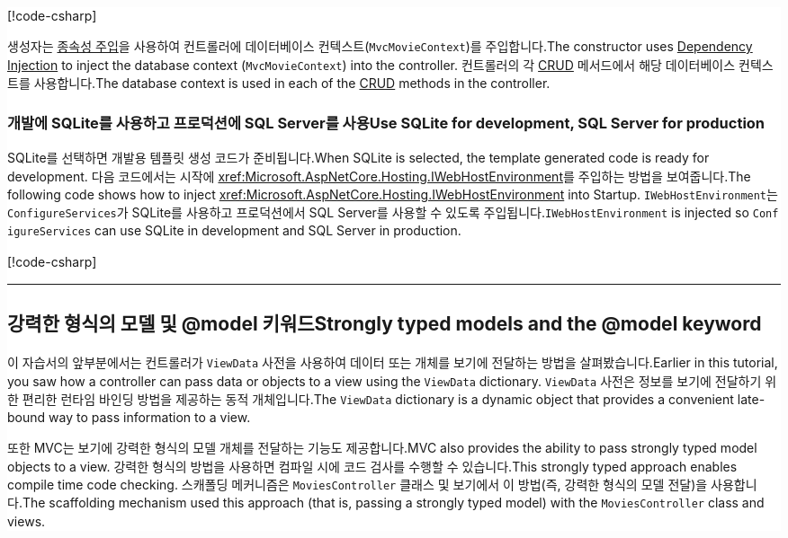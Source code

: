 [!code-csharp[](~/tutorials/first-mvc-app/start-mvc/sample/MvcMovie22/Controllers/MC1.cs?name=snippet_1)]

<span data-ttu-id="71f3d-248">생성자는 [종속성 주입](xref:fundamentals/dependency-injection)을 사용하여 컨트롤러에 데이터베이스 컨텍스트(`MvcMovieContext`)를 주입합니다.</span><span class="sxs-lookup"><span data-stu-id="71f3d-248">The constructor uses [Dependency Injection](xref:fundamentals/dependency-injection) to inject the database context (`MvcMovieContext`) into the controller.</span></span> <span data-ttu-id="71f3d-249">컨트롤러의 각 [CRUD](https://wikipedia.org/wiki/Create,_read,_update_and_delete) 메서드에서 해당 데이터베이스 컨텍스트를 사용합니다.</span><span class="sxs-lookup"><span data-stu-id="71f3d-249">The database context is used in each of the [CRUD](https://wikipedia.org/wiki/Create,_read,_update_and_delete) methods in the controller.</span></span>

### <a name="use-sqlite-for-development-sql-server-for-production"></a><span data-ttu-id="71f3d-250">개발에 SQLite를 사용하고 프로덕션에 SQL Server를 사용</span><span class="sxs-lookup"><span data-stu-id="71f3d-250">Use SQLite for development, SQL Server for production</span></span>

<span data-ttu-id="71f3d-251">SQLite를 선택하면 개발용 템플릿 생성 코드가 준비됩니다.</span><span class="sxs-lookup"><span data-stu-id="71f3d-251">When SQLite is selected, the template generated code is ready for development.</span></span> <span data-ttu-id="71f3d-252">다음 코드에서는 시작에 <xref:Microsoft.AspNetCore.Hosting.IWebHostEnvironment>를 주입하는 방법을 보여줍니다.</span><span class="sxs-lookup"><span data-stu-id="71f3d-252">The following code shows how to inject <xref:Microsoft.AspNetCore.Hosting.IWebHostEnvironment> into Startup.</span></span> <span data-ttu-id="71f3d-253">`IWebHostEnvironment`는 `ConfigureServices`가 SQLite를 사용하고 프로덕션에서 SQL Server를 사용할 수 있도록 주입됩니다.</span><span class="sxs-lookup"><span data-stu-id="71f3d-253">`IWebHostEnvironment` is injected so `ConfigureServices` can use SQLite in development and SQL Server in production.</span></span>

[!code-csharp[](~/tutorials/first-mvc-app/start-mvc/sample/MvcMovie3/StartupDevProd.cs?name=snippet_StartupClass&highlight=5,10,16-28)]

---


<a name="strongly-typed-models-keyword-label"></a>
<a name="strongly-typed-models-and-the--keyword"></a>

## <a name="strongly-typed-models-and-the-model-keyword"></a><span data-ttu-id="71f3d-254">강력한 형식의 모델 및 @model 키워드</span><span class="sxs-lookup"><span data-stu-id="71f3d-254">Strongly typed models and the @model keyword</span></span>

<span data-ttu-id="71f3d-255">이 자습서의 앞부분에서는 컨트롤러가 `ViewData` 사전을 사용하여 데이터 또는 개체를 보기에 전달하는 방법을 살펴봤습니다.</span><span class="sxs-lookup"><span data-stu-id="71f3d-255">Earlier in this tutorial, you saw how a controller can pass data or objects to a view using the `ViewData` dictionary.</span></span> <span data-ttu-id="71f3d-256">`ViewData` 사전은 정보를 보기에 전달하기 위한 편리한 런타임 바인딩 방법을 제공하는 동적 개체입니다.</span><span class="sxs-lookup"><span data-stu-id="71f3d-256">The `ViewData` dictionary is a dynamic object that provides a convenient late-bound way to pass information to a view.</span></span>

<span data-ttu-id="71f3d-257">또한 MVC는 보기에 강력한 형식의 모델 개체를 전달하는 기능도 제공합니다.</span><span class="sxs-lookup"><span data-stu-id="71f3d-257">MVC also provides the ability to pass strongly typed model objects to a view.</span></span> <span data-ttu-id="71f3d-258">강력한 형식의 방법을 사용하면 컴파일 시에 코드 검사를 수행할 수 있습니다.</span><span class="sxs-lookup"><span data-stu-id="71f3d-258">This strongly typed approach enables compile time code checking.</span></span> <span data-ttu-id="71f3d-259">스캐폴딩 메커니즘은 `MoviesController` 클래스 및 보기에서 이 방법(즉, 강력한 형식의 모델 전달)을 사용합니다.</span><span class="sxs-lookup"><span data-stu-id="71f3d-259">The scaffolding mechanism used this approach (that is, passing a strongly typed model) with the `MoviesController` class and views.</span></span>
